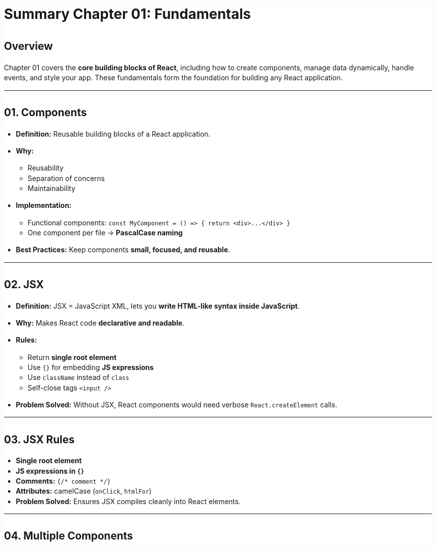 
# **Summary Chapter 01: Fundamentals**

## **Overview**

Chapter 01 covers the **core building blocks of React**, including how to create components, manage data dynamically, handle events, and style your app. These fundamentals form the foundation for building any React application.

---

## **01. Components**

* **Definition:** Reusable building blocks of a React application.
* **Why:**

  * Reusability
  * Separation of concerns
  * Maintainability
* **Implementation:**

  * Functional components: `const MyComponent = () => { return <div>...</div> }`
  * One component per file → **PascalCase naming**
* **Best Practices:** Keep components **small, focused, and reusable**.

---

## **02. JSX**

* **Definition:** JSX = JavaScript XML, lets you **write HTML-like syntax inside JavaScript**.
* **Why:** Makes React code **declarative and readable**.
* **Rules:**

  * Return **single root element**
  * Use `{}` for embedding **JS expressions**
  * Use `className` instead of `class`
  * Self-close tags `<input />`
* **Problem Solved:** Without JSX, React components would need verbose `React.createElement` calls.

---

## **03. JSX Rules**

* **Single root element**
* **JS expressions in `{}`**
* **Comments:** `{/* comment */}`
* **Attributes:** camelCase (`onClick`, `htmlFor`)
* **Problem Solved:** Ensures JSX compiles cleanly into React elements.

---

## **04. Multiple Components**
